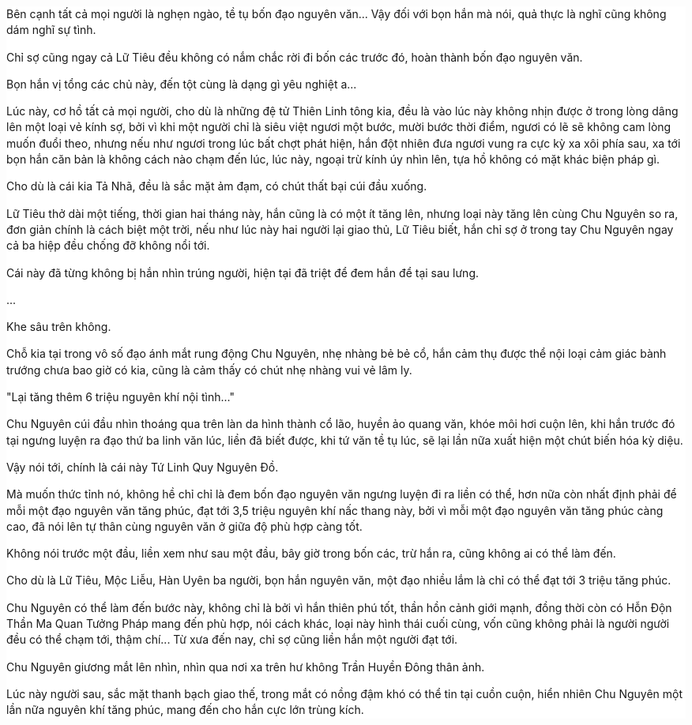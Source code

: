 Bên cạnh tất cả mọi người là nghẹn ngào, tề tụ bốn đạo nguyên văn... Vậy đối với bọn hắn mà nói, quả thực là nghĩ cũng không dám nghĩ sự tình.

Chỉ sợ cũng ngay cả Lữ Tiêu đều không có nắm chắc rời đi bốn các trước đó, hoàn thành bốn đạo nguyên văn.

Bọn hắn vị tổng các chủ này, đến tột cùng là dạng gì yêu nghiệt a...

Lúc này, cơ hồ tất cả mọi người, cho dù là những đệ tử Thiên Linh tông kia, đều là vào lúc này không nhịn được ở trong lòng dâng lên một loại vẻ kính sợ, bởi vì khi một người chỉ là siêu việt ngươi một bước, mười bước thời điểm, ngươi có lẽ sẽ không cam lòng muốn đuổi theo, nhưng nếu như ngươi trong lúc bất chợt phát hiện, hắn đột nhiên đưa ngươi vung ra cực kỳ xa xôi phía sau, xa tới bọn hắn căn bản là không cách nào chạm đến lúc, lúc này, ngoại trừ kính úy nhìn lên, tựa hồ không có mặt khác biện pháp gì.

Cho dù là cái kia Tả Nhã, đều là sắc mặt ảm đạm, có chút thất bại cúi đầu xuống.

Lữ Tiêu thở dài một tiếng, thời gian hai tháng này, hắn cũng là có một ít tăng lên, nhưng loại này tăng lên cùng Chu Nguyên so ra, đơn giản chính là cách biệt một trời, nếu như lúc này hai người lại giao thủ, Lữ Tiêu biết, hắn chỉ sợ ở trong tay Chu Nguyên ngay cả ba hiệp đều chống đỡ không nổi tới.

Cái này đã từng không bị hắn nhìn trúng người, hiện tại đã triệt để đem hắn để tại sau lưng.

...

Khe sâu trên không.

Chỗ kia tại trong vô số đạo ánh mắt rung động Chu Nguyên, nhẹ nhàng bẻ bẻ cổ, hắn cảm thụ được thể nội loại cảm giác bành trướng chưa bao giờ có kia, cũng là cảm thấy có chút nhẹ nhàng vui vẻ lâm ly.

"Lại tăng thêm 6 triệu nguyên khí nội tình..."

Chu Nguyên cúi đầu nhìn thoáng qua trên làn da hình thành cổ lão, huyền ảo quang văn, khóe môi hơi cuộn lên, khi hắn trước đó tại ngưng luyện ra đạo thứ ba linh văn lúc, liền đã biết được, khi tứ văn tề tụ lúc, sẽ lại lần nữa xuất hiện một chút biến hóa kỳ diệu.

Vậy nói tới, chính là cái này Tứ Linh Quy Nguyên Đồ.

Mà muốn thức tỉnh nó, không hề chỉ chỉ là đem bốn đạo nguyên văn ngưng luyện đi ra liền có thể, hơn nữa còn nhất định phải để mỗi một đạo nguyên văn tăng phúc, đạt tới 3,5 triệu nguyên khí nấc thang này, bởi vì mỗi một đạo nguyên văn tăng phúc càng cao, đã nói lên tự thân cùng nguyên văn ở giữa độ phù hợp càng tốt.

Không nói trước một đầu, liền xem như sau một đầu, bây giờ trong bốn các, trừ hắn ra, cũng không ai có thể làm đến.

Cho dù là Lữ Tiêu, Mộc Liễu, Hàn Uyên ba người, bọn hắn nguyên văn, một đạo nhiều lắm là chỉ có thể đạt tới 3 triệu tăng phúc.

Chu Nguyên có thể làm đến bước này, không chỉ là bởi vì hắn thiên phú tốt, thần hồn cảnh giới mạnh, đồng thời còn có Hỗn Độn Thần Ma Quan Tưởng Pháp mang đến phù hợp, nói cách khác, loại này hình thái cuối cùng, vốn cũng không phải là người người đều có thể chạm tới, thậm chí... Từ xưa đến nay, chỉ sợ cũng liền hắn một người đạt tới.

Chu Nguyên giương mắt lên nhìn, nhìn qua nơi xa trên hư không Trần Huyền Đông thân ảnh.

Lúc này người sau, sắc mặt thanh bạch giao thế, trong mắt có nồng đậm khó có thể tin tại cuồn cuộn, hiển nhiên Chu Nguyên một lần nữa nguyên khí tăng phúc, mang đến cho hắn cực lớn trùng kích.
